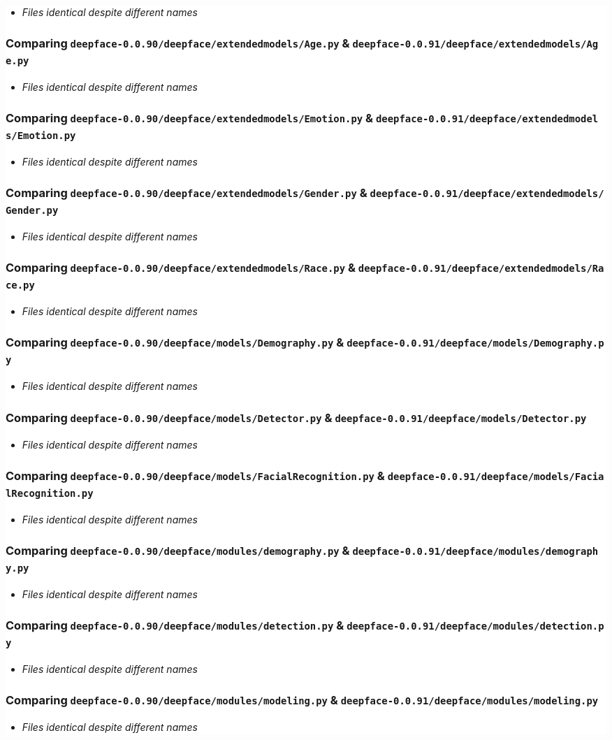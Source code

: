  * *Files identical despite different names*

### Comparing `deepface-0.0.90/deepface/extendedmodels/Age.py` & `deepface-0.0.91/deepface/extendedmodels/Age.py`

 * *Files identical despite different names*

### Comparing `deepface-0.0.90/deepface/extendedmodels/Emotion.py` & `deepface-0.0.91/deepface/extendedmodels/Emotion.py`

 * *Files identical despite different names*

### Comparing `deepface-0.0.90/deepface/extendedmodels/Gender.py` & `deepface-0.0.91/deepface/extendedmodels/Gender.py`

 * *Files identical despite different names*

### Comparing `deepface-0.0.90/deepface/extendedmodels/Race.py` & `deepface-0.0.91/deepface/extendedmodels/Race.py`

 * *Files identical despite different names*

### Comparing `deepface-0.0.90/deepface/models/Demography.py` & `deepface-0.0.91/deepface/models/Demography.py`

 * *Files identical despite different names*

### Comparing `deepface-0.0.90/deepface/models/Detector.py` & `deepface-0.0.91/deepface/models/Detector.py`

 * *Files identical despite different names*

### Comparing `deepface-0.0.90/deepface/models/FacialRecognition.py` & `deepface-0.0.91/deepface/models/FacialRecognition.py`

 * *Files identical despite different names*

### Comparing `deepface-0.0.90/deepface/modules/demography.py` & `deepface-0.0.91/deepface/modules/demography.py`

 * *Files identical despite different names*

### Comparing `deepface-0.0.90/deepface/modules/detection.py` & `deepface-0.0.91/deepface/modules/detection.py`

 * *Files identical despite different names*

### Comparing `deepface-0.0.90/deepface/modules/modeling.py` & `deepface-0.0.91/deepface/modules/modeling.py`

 * *Files identical despite different names*
